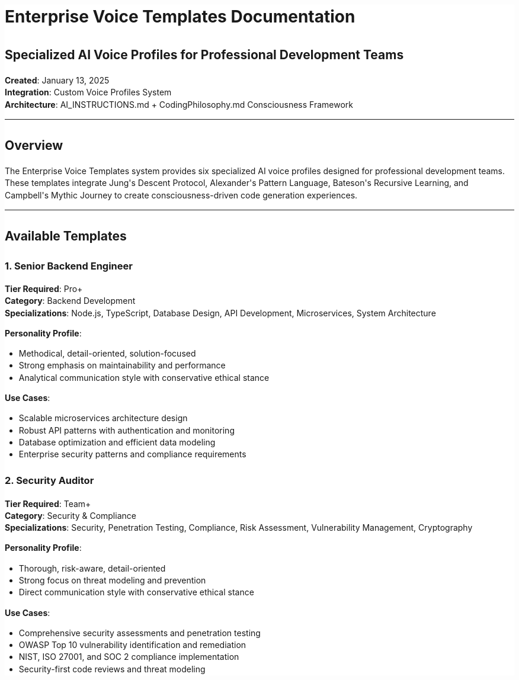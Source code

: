# Enterprise Voice Templates Documentation
## Specialized AI Voice Profiles for Professional Development Teams

**Created**: January 13, 2025  
**Integration**: Custom Voice Profiles System  
**Architecture**: AI_INSTRUCTIONS.md + CodingPhilosophy.md Consciousness Framework

---

## Overview

The Enterprise Voice Templates system provides six specialized AI voice profiles designed for professional development teams. These templates integrate Jung's Descent Protocol, Alexander's Pattern Language, Bateson's Recursive Learning, and Campbell's Mythic Journey to create consciousness-driven code generation experiences.

---

## Available Templates

### 1. Senior Backend Engineer
**Tier Required**: Pro+  
**Category**: Backend Development  
**Specializations**: Node.js, TypeScript, Database Design, API Development, Microservices, System Architecture

**Personality Profile**:
- Methodical, detail-oriented, solution-focused
- Strong emphasis on maintainability and performance
- Analytical communication style with conservative ethical stance

**Use Cases**:
- Scalable microservices architecture design
- Robust API patterns with authentication and monitoring
- Database optimization and efficient data modeling
- Enterprise security patterns and compliance requirements

### 2. Security Auditor
**Tier Required**: Team+  
**Category**: Security & Compliance  
**Specializations**: Security, Penetration Testing, Compliance, Risk Assessment, Vulnerability Management, Cryptography

**Personality Profile**:
- Thorough, risk-aware, detail-oriented
- Strong focus on threat modeling and prevention
- Direct communication style with conservative ethical stance

**Use Cases**:
- Comprehensive security assessments and penetration testing
- OWASP Top 10 vulnerability identification and remediation
- NIST, ISO 27001, and SOC 2 compliance implementation
- Security-first code reviews and threat modeling
